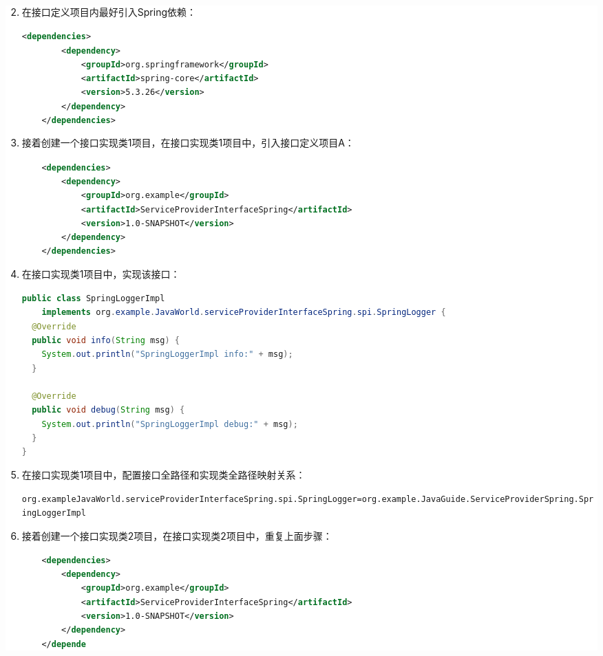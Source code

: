 2. 在接口定义项目内最好引入Spring依赖：
   
   ```xml
   <dependencies>
           <dependency>
               <groupId>org.springframework</groupId>
               <artifactId>spring-core</artifactId>
               <version>5.3.26</version>
           </dependency>
       </dependencies>
   ```

3. 接着创建一个接口实现类1项目，在接口实现类1项目中，引入接口定义项目A：
   
   ```xml
       <dependencies>
           <dependency>
               <groupId>org.example</groupId>
               <artifactId>ServiceProviderInterfaceSpring</artifactId>
               <version>1.0-SNAPSHOT</version>
           </dependency>
       </dependencies>
   ```

4. 在接口实现类1项目中，实现该接口：
   
   ```java
   public class SpringLoggerImpl
       implements org.example.JavaWorld.serviceProviderInterfaceSpring.spi.SpringLogger {
     @Override
     public void info(String msg) {
       System.out.println("SpringLoggerImpl info:" + msg);
     }
   
     @Override
     public void debug(String msg) {
       System.out.println("SpringLoggerImpl debug:" + msg);
     }
   }
   ```

5. 在接口实现类1项目中，配置接口全路径和实现类全路径映射关系：
   
   ```properties
   org.exampleJavaWorld.serviceProviderInterfaceSpring.spi.SpringLogger=org.example.JavaGuide.ServiceProviderSpring.SpringLoggerImpl
   ```

6. 接着创建一个接口实现类2项目，在接口实现类2项目中，重复上面步骤：
   
   ```xml
       <dependencies>
           <dependency>
               <groupId>org.example</groupId>
               <artifactId>ServiceProviderInterfaceSpring</artifactId>
               <version>1.0-SNAPSHOT</version>
           </dependency>
       </depende
   ```
